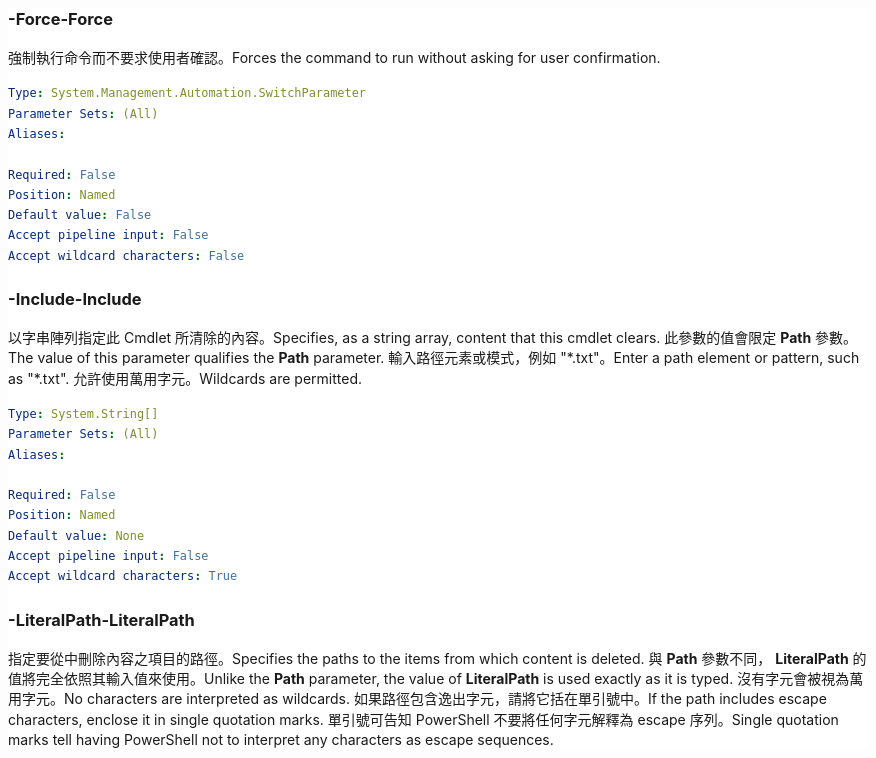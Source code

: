 ### <span data-ttu-id="de5fc-155">-Force</span><span class="sxs-lookup"><span data-stu-id="de5fc-155">-Force</span></span>

<span data-ttu-id="de5fc-156">強制執行命令而不要求使用者確認。</span><span class="sxs-lookup"><span data-stu-id="de5fc-156">Forces the command to run without asking for user confirmation.</span></span>

```yaml
Type: System.Management.Automation.SwitchParameter
Parameter Sets: (All)
Aliases:

Required: False
Position: Named
Default value: False
Accept pipeline input: False
Accept wildcard characters: False
```

### <span data-ttu-id="de5fc-157">-Include</span><span class="sxs-lookup"><span data-stu-id="de5fc-157">-Include</span></span>

<span data-ttu-id="de5fc-158">以字串陣列指定此 Cmdlet 所清除的內容。</span><span class="sxs-lookup"><span data-stu-id="de5fc-158">Specifies, as a string array, content that this cmdlet clears.</span></span>
<span data-ttu-id="de5fc-159">此參數的值會限定 **Path** 參數。</span><span class="sxs-lookup"><span data-stu-id="de5fc-159">The value of this parameter qualifies the **Path** parameter.</span></span>
<span data-ttu-id="de5fc-160">輸入路徑元素或模式，例如 "\*.txt"。</span><span class="sxs-lookup"><span data-stu-id="de5fc-160">Enter a path element or pattern, such as "\*.txt".</span></span>
<span data-ttu-id="de5fc-161">允許使用萬用字元。</span><span class="sxs-lookup"><span data-stu-id="de5fc-161">Wildcards are permitted.</span></span>

```yaml
Type: System.String[]
Parameter Sets: (All)
Aliases:

Required: False
Position: Named
Default value: None
Accept pipeline input: False
Accept wildcard characters: True
```

### <span data-ttu-id="de5fc-162">-LiteralPath</span><span class="sxs-lookup"><span data-stu-id="de5fc-162">-LiteralPath</span></span>

<span data-ttu-id="de5fc-163">指定要從中刪除內容之項目的路徑。</span><span class="sxs-lookup"><span data-stu-id="de5fc-163">Specifies the paths to the items from which content is deleted.</span></span>
<span data-ttu-id="de5fc-164">與 **Path** 參數不同， **LiteralPath** 的值將完全依照其輸入值來使用。</span><span class="sxs-lookup"><span data-stu-id="de5fc-164">Unlike the **Path** parameter, the value of **LiteralPath** is used exactly as it is typed.</span></span>
<span data-ttu-id="de5fc-165">沒有字元會被視為萬用字元。</span><span class="sxs-lookup"><span data-stu-id="de5fc-165">No characters are interpreted as wildcards.</span></span>
<span data-ttu-id="de5fc-166">如果路徑包含逸出字元，請將它括在單引號中。</span><span class="sxs-lookup"><span data-stu-id="de5fc-166">If the path includes escape characters, enclose it in single quotation marks.</span></span>
<span data-ttu-id="de5fc-167">單引號可告知 PowerShell 不要將任何字元解釋為 escape 序列。</span><span class="sxs-lookup"><span data-stu-id="de5fc-167">Single quotation marks tell having PowerShell not to interpret any characters as escape sequences.</span></span>
